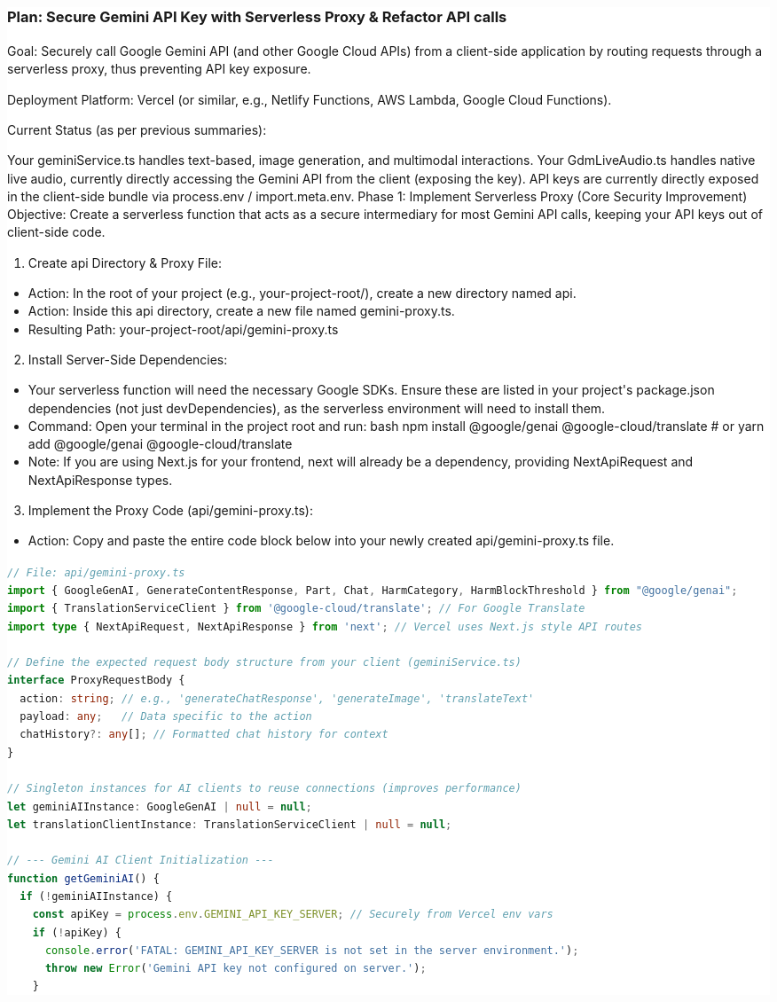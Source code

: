 
### Plan: Secure Gemini API Key with Serverless Proxy & Refactor API calls 


Goal: Securely call Google Gemini API (and other Google Cloud APIs) from a client-side application by routing requests through a serverless proxy, thus preventing API key exposure.

Deployment Platform: Vercel (or similar, e.g., Netlify Functions, AWS Lambda, Google Cloud Functions).

Current Status (as per previous summaries):

Your geminiService.ts handles text-based, image generation, and multimodal interactions.
Your GdmLiveAudio.ts handles native live audio, currently directly accessing the Gemini API from the client (exposing the key).
API keys are currently directly exposed in the client-side bundle via process.env / import.meta.env.
Phase 1: Implement Serverless Proxy (Core Security Improvement)
Objective: Create a serverless function that acts as a secure intermediary for most Gemini API calls, keeping your API keys out of client-side code.

1. Create api Directory & Proxy File:
* Action: In the root of your project (e.g., your-project-root/), create a new directory named api.
* Action: Inside this api directory, create a new file named gemini-proxy.ts.
* Resulting Path: your-project-root/api/gemini-proxy.ts

2. Install Server-Side Dependencies:
* Your serverless function will need the necessary Google SDKs. Ensure these are listed in your project's package.json dependencies (not just devDependencies), as the serverless environment will need to install them.
* Command: Open your terminal in the project root and run:
bash npm install @google/genai @google-cloud/translate # or yarn add @google/genai @google-cloud/translate
* Note: If you are using Next.js for your frontend, next will already be a dependency, providing NextApiRequest and NextApiResponse types.

3. Implement the Proxy Code (api/gemini-proxy.ts):
* Action: Copy and paste the entire code block below into your newly created api/gemini-proxy.ts file.

```typescript
// File: api/gemini-proxy.ts
import { GoogleGenAI, GenerateContentResponse, Part, Chat, HarmCategory, HarmBlockThreshold } from "@google/genai";
import { TranslationServiceClient } from '@google-cloud/translate'; // For Google Translate
import type { NextApiRequest, NextApiResponse } from 'next'; // Vercel uses Next.js style API routes

// Define the expected request body structure from your client (geminiService.ts)
interface ProxyRequestBody {
  action: string; // e.g., 'generateChatResponse', 'generateImage', 'translateText'
  payload: any;   // Data specific to the action
  chatHistory?: any[]; // Formatted chat history for context
}

// Singleton instances for AI clients to reuse connections (improves performance)
let geminiAIInstance: GoogleGenAI | null = null;
let translationClientInstance: TranslationServiceClient | null = null;

// --- Gemini AI Client Initialization ---
function getGeminiAI() {
  if (!geminiAIInstance) {
    const apiKey = process.env.GEMINI_API_KEY_SERVER; // Securely from Vercel env vars
    if (!apiKey) {
      console.error('FATAL: GEMINI_API_KEY_SERVER is not set in the server environment.');
      throw new Error('Gemini API key not configured on server.');
    }
```